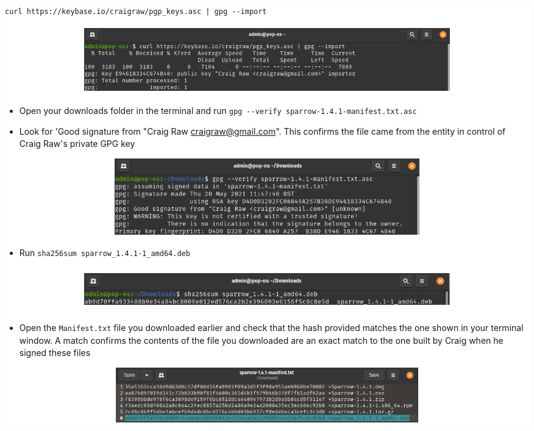 `curl https://keybase.io/craigraw/pgp_keys.asc | gpg --import`


<p align="center">
<img src="/assets/img/sp1.png" class=responsive width="600" height="110" maxheight="400" />
</p>

* Open your downloads folder in the terminal and run `gpg --verify sparrow-1.4.1-manifest.txt.asc`

* Look for 'Good signature from "Craig Raw <craigraw@gmail.com>". This confirms the file came from the entity in control of Craig Raw's private GPG key

<p align="center">
<img src="/assets/img/sp3.png" class=responsive width="500" height="125" maxheight="400" />
</p>

* Run `sha256sum sparrow_1.4.1-1_amd64.deb`

<p align="center">
<img src="/assets/img/sp4.png" class=responsive width="600" height="70" maxheight="400" />
</p>

* Open the `Manifest.txt` file you downloaded earlier and check that the hash provided matches the one shown in your terminal window. A match confirms the contents of the file you downloaded are an exact match to the one built by Craig when he signed these files

<p align="center">
<img src="/assets/img/sp5.png" class=responsive width="600" height="90" maxheight="400" />
</p>

